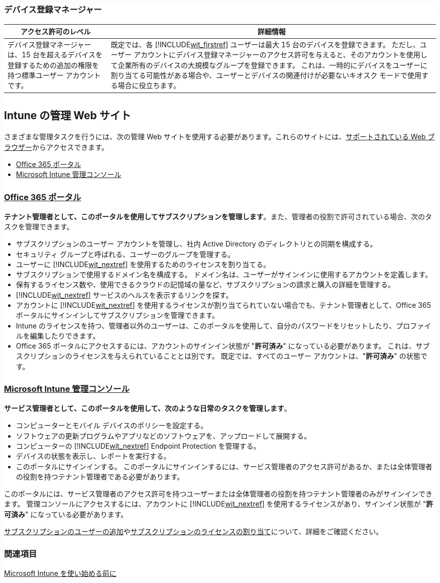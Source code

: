 

### <a name="device-enrollment-managers"></a>デバイス登録マネージャー
|アクセス許可のレベル|詳細情報|
|--------------------------|-------------------------|
|デバイス登録マネージャーは、15 台を超えるデバイスを登録するための追加の権限を持つ標準ユーザー アカウントです。|既定では、各 [!INCLUDE[wit_firstref](../includes/wit_firstref_md.md)] ユーザーは最大 15 台のデバイスを登録できます。 ただし、ユーザー アカウントにデバイス登録マネージャーのアクセス許可を与えると、そのアカウントを使用して企業所有のデバイスの大規模なグループを登録できます。 これは、一時的にデバイスをユーザーに割り当てる可能性がある場合や、ユーザーとデバイスの関連付けが必要ないキオスク モードで使用する場合に役立ちます。|


## <a name="administrative-websites-for-intune"></a>Intune の管理 Web サイト
 さまざまな管理タスクを行うには、次の管理 Web サイトを使用する必要があります。これらのサイトには、[サポートされている Web ブラウザー](supported-web-browsers.md)からアクセスできます。

- [Office 365 ポータル](http://go.microsoft.com/fwlink/p/?LinkId=698854)
- [Microsoft Intune 管理コンソール](https://admin.manage.microsoft.com/)

### <a name="office-365-portalhttpgomicrosoftcomfwlinkplinkid698854"></a>[Office 365 ポータル](http://go.microsoft.com/fwlink/p/?LinkId=698854)

**テナント管理者として、このポータルを使用してサブスクリプションを管理します**。また、管理者の役割で許可されている場合、次のタスクを管理できます。

- サブスクリプションのユーザー アカウントを管理し、社内 Active Directory のディレクトリとの同期を構成する。
- セキュリティ グループと呼ばれる、ユーザーのグループを管理する。
- ユーザーに [!INCLUDE[wit_nextref](../includes/wit_nextref_md.md)] を使用するためのライセンスを割り当てる。
- サブスクリプションで使用するドメイン名を構成する。 ドメイン名は、ユーザーがサインインに使用するアカウントを定義します。
- 保有するライセンス数や、使用できるクラウドの記憶域の量など、サブスクリプションの請求と購入の詳細を管理する。
- [!INCLUDE[wit_nextref](../includes/wit_nextref_md.md)] サービスのヘルスを表示するリンクを探す。
- アカウントに [!INCLUDE[wit_nextref](../includes/wit_nextref_md.md)] を使用するライセンスが割り当てられていない場合でも、テナント管理者として、Office 365 ポータルにサインインしてサブスクリプションを管理できます。
- Intune のライセンスを持つ、管理者以外のユーザーは、このポータルを使用して、自分のパスワードをリセットしたり、プロファイルを編集したりできます。
- Office 365 ポータルにアクセスするには、アカウントのサインイン状態が "**許可済み**" になっている必要があります。 これは、サブスクリプションのライセンスを与えられていることとは別です。 既定では、すべてのユーザー アカウントは、"**許可済み**" の状態です。


### <a name="microsoft-intune-administrator-consolehttpsadminmanagemicrosoftcom"></a>[Microsoft Intune 管理コンソール](https://admin.manage.microsoft.com/)

**サービス管理者として、このポータルを使用して、次のような日常のタスクを管理します**。

- コンピューターとモバイル デバイスのポリシーを設定する。
- ソフトウェアの更新プログラムやアプリなどのソフトウェアを、アップロードして展開する。
- コンピューターの [!INCLUDE[wit_nextref](../includes/wit_nextref_md.md)] Endpoint Protection を管理する。
- デバイスの状態を表示し、レポートを実行する。
- このポータルにサインインする。 このポータルにサインインするには、サービス管理者のアクセス許可があるか、または全体管理者の役割を持つテナント管理者である必要があります。


このポータルには、サービス管理者のアクセス許可を持つユーザーまたは全体管理者の役割を持つテナント管理者のみがサインインできます。 管理コンソールにアクセスするには、アカウントに [!INCLUDE[wit_nextref](../includes/wit_nextref_md.md)] を使用するライセンスがあり、サインイン状態が "**許可済み**" になっている必要があります。

[サブスクリプションのユーザーの追加](start-with-a-paid-subscription-to-microsoft-intune-step-3.md)や[サブスクリプションのライセンスの割り当て](start-with-a-paid-subscription-to-microsoft-intune-step-4.md)について、詳細をご確認ください。

 ### <a name="see-also"></a>関連項目
 [Microsoft Intune を使い始める前に](what-to-know-before-you-start-microsoft-intune.md)






